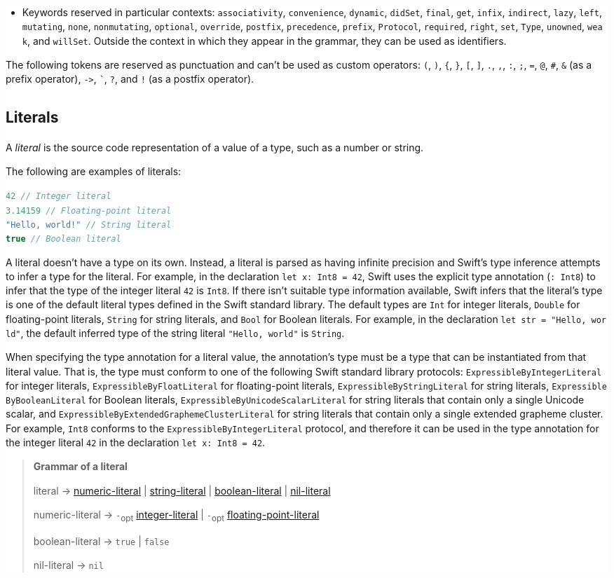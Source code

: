 *   Keywords reserved in particular contexts: `associativity`, `convenience`, `dynamic`, `didSet`, `final`, `get`, `infix`, `indirect`, `lazy`, `left`, `mutating`, `none`, `nonmutating`, `optional`, `override`, `postfix`, `precedence`, `prefix`, `Protocol`, `required`, `right`, `set`, `Type`, `unowned`, `weak`, and `willSet`. Outside the context in which they appear in the grammar, they can be used as identifiers.
    

The following tokens are reserved as punctuation and can’t be used as custom operators: `(`, `)`, `{`, `}`, `[`, `]`, `.`, `,`, `:`, `;`, `=`, `@`, `#`, `&` (as a prefix operator), `->`, `` ` ``, `?`, and `!` (as a postfix operator).

Literals
--------

A *literal* is the source code representation of a value of a type, such as a number or string.

The following are examples of literals:

```swift
42 // Integer literal
3.14159 // Floating-point literal
"Hello, world!" // String literal
true // Boolean literal
```

A literal doesn’t have a type on its own. Instead, a literal is parsed as having infinite precision and Swift’s type inference attempts to infer a type for the literal. For example, in the declaration `let x: Int8 = 42`, Swift uses the explicit type annotation (`: Int8`) to infer that the type of the integer literal `42` is `Int8`. If there isn’t suitable type information available, Swift infers that the literal’s type is one of the default literal types defined in the Swift standard library. The default types are `Int` for integer literals, `Double` for floating-point literals, `String` for string literals, and `Bool` for Boolean literals. For example, in the declaration `let str = "Hello, world"`, the default inferred type of the string literal `"Hello, world"` is `String`.

When specifying the type annotation for a literal value, the annotation’s type must be a type that can be instantiated from that literal value. That is, the type must conform to one of the following Swift standard library protocols: `ExpressibleByIntegerLiteral` for integer literals, `ExpressibleByFloatLiteral` for floating-point literals, `ExpressibleByStringLiteral` for string literals, `ExpressibleByBooleanLiteral` for Boolean literals, `ExpressibleByUnicodeScalarLiteral` for string literals that contain only a single Unicode scalar, and `ExpressibleByExtendedGraphemeClusterLiteral` for string literals that contain only a single extended grapheme cluster. For example, `Int8` conforms to the `ExpressibleByIntegerLiteral` protocol, and therefore it can be used in the type annotation for the integer literal `42` in the declaration `let x: Int8 = 42`.

>**Grammar of a literal**
>
>literal → [numeric-literal](../ReferenceManual/LexicalStructure.md#grammar_numeric-literal) | [string-literal](../ReferenceManual/LexicalStructure.md#grammar_string-literal) | [boolean-literal](../ReferenceManual/LexicalStructure.md#grammar_boolean-literal) | [nil-literal](../ReferenceManual/LexicalStructure.md#grammar_nil-literal)
>
>numeric-literal → `-`<sub>opt</sub> [integer-literal](../ReferenceManual/LexicalStructure.md#grammar_integer-literal) | `-`<sub>opt</sub> [floating-point-literal](../ReferenceManual/LexicalStructure.md#grammar_floating-point-literal)
>
>boolean-literal → `true` | `false`
>
>nil-literal → `nil`
